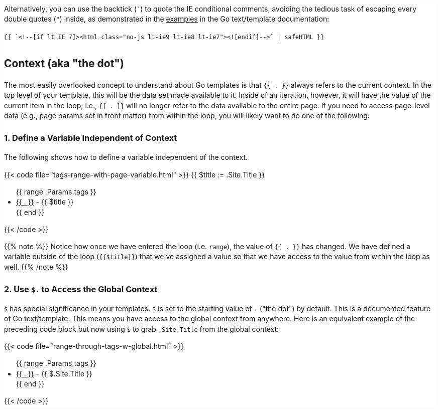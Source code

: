 Alternatively, you can use the backtick (`` ` ``) to quote the IE conditional comments, avoiding the tedious task of escaping every double quotes (`"`) inside, as demonstrated in the [examples](http://golang.org/pkg/text/template/#hdr-Examples) in the Go text/template documentation:

```
{{ `<!--[if lt IE 7]><html class="no-js lt-ie9 lt-ie8 lt-ie7"><![endif]-->` | safeHTML }}
```

## Context (aka "the dot")

The most easily overlooked concept to understand about Go templates is that `{{ . }}` always refers to the current context. In the top level of your template, this will be the data set made available to it. Inside of an iteration, however, it will have the value of the current item in the loop; i.e., `{{ . }}` will no longer refer to the data available to the entire page. If you need to access page-level data (e.g., page params set in front matter) from within the loop, you will likely want to do one of the following:

### 1. Define a Variable Independent of Context

The following shows how to define a variable independent of the context.

{{< code file="tags-range-with-page-variable.html" >}}
{{ $title := .Site.Title }}
<ul>
{{ range .Params.tags }}
    <li>
        <a href="/tags/{{ . | urlize }}">{{ . }}</a>
        - {{ $title }}
    </li>
{{ end }}
</ul>
{{< /code >}}

{{% note %}}
Notice how once we have entered the loop (i.e. `range`), the value of `{{ . }}` has changed. We have defined a variable outside of the loop (`{{$title}}`) that we've assigned a value so that we have access to the value from within the loop as well.
{{% /note %}}

### 2. Use `$.` to Access the Global Context

`$` has special significance in your templates. `$` is set to the starting value of `.` ("the dot") by default. This is a [documented feature of Go text/template][dotdoc]. This means you have access to the global context from anywhere. Here is an equivalent example of the preceding code block but now using `$` to grab `.Site.Title` from the global context:

{{< code file="range-through-tags-w-global.html" >}}
<ul>
{{ range .Params.tags }}
  <li>
    <a href="/tags/{{ . | urlize }}">{{ . }}</a>
            - {{ $.Site.Title }}
  </li>
{{ end }}
</ul>
{{< /code >}}


[`where` function]: /functions/where/
[config]: /getting-started/configuration/
[dotdoc]: http://golang.org/pkg/text/template/#hdr-Variables
[first]: /functions/first/
[front matter]: /content-management/front-matter/
[functions]: /functions/ "See the full list of Hugo's templating functions with a quick start reference guide and basic and advanced examples."
[Go html/template]: http://golang.org/pkg/html/template/ "Godocs references for Golang's html templating"
[gohtmltemplate]: http://golang.org/pkg/html/template/ "Godocs references for Golang's html templating"
[index]: /functions/index/
[math functions]: /functions/math/
[partials]: /templates/partials/ "Link to the partial templates page inside of the templating section of the Hugo docs"
[relpermalink]: /variables/page/
[safehtml]: /functions/safehtml/
[sitevars]: /variables/site/
[variables]: /variables/ "See the full extent of page-, site-, and other variables that Hugo make available to you in your templates."
[where]: /functions/where/
[with]: /functions/with/
[godocsindex]: http://golang.org/pkg/text/template/ "Godocs page for index function"